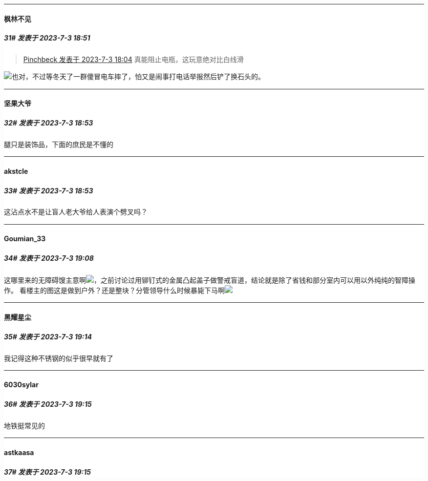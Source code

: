 
*****

####  枫林不见  
##### 31#       发表于 2023-7-3 18:51

<blockquote><a href="httphttps://bbs.saraba1st.com/2b/forum.php?mod=redirect&amp;goto=findpost&amp;pid=61534358&amp;ptid=2142864" target="_blank">Pinchbeck 发表于 2023-7-3 18:04</a>
真能阻止电瓶，这玩意绝对比白线滑</blockquote>
<img src="https://static.saraba1st.com/image/smiley/face2017/053.png" referrerpolicy="no-referrer">也对，不过等冬天了一群傻冒电车摔了，怕又是闹事打电话举报然后铲了换石头的。

*****

####  坚果大爷  
##### 32#       发表于 2023-7-3 18:53

腿只是装饰品，下面的庶民是不懂的

*****

####  akstcle  
##### 33#       发表于 2023-7-3 18:53

这沾点水不是让盲人老大爷给人表演个劈叉吗？

*****

####  Goumian_33  
##### 34#       发表于 2023-7-3 19:08

这哪里来的无障碍馊主意啊<img src="https://static.saraba1st.com/image/smiley/face2017/003.png" referrerpolicy="no-referrer">，之前讨论过用铆钉式的金属凸起盖子做警戒盲道，结论就是除了省钱和部分室内可以用以外纯纯的智障操作。
看楼主的图这是做到户外？还是整块？分管领导什么时候暴毙下马啊<img src="https://static.saraba1st.com/image/smiley/face2017/099.png" referrerpolicy="no-referrer">

*****

####  黑耀星尘  
##### 35#       发表于 2023-7-3 19:14

我记得这种不锈钢的似乎很早就有了

*****

####  6030sylar  
##### 36#       发表于 2023-7-3 19:15

地铁挺常见的

*****

####  astkaasa  
##### 37#       发表于 2023-7-3 19:15

